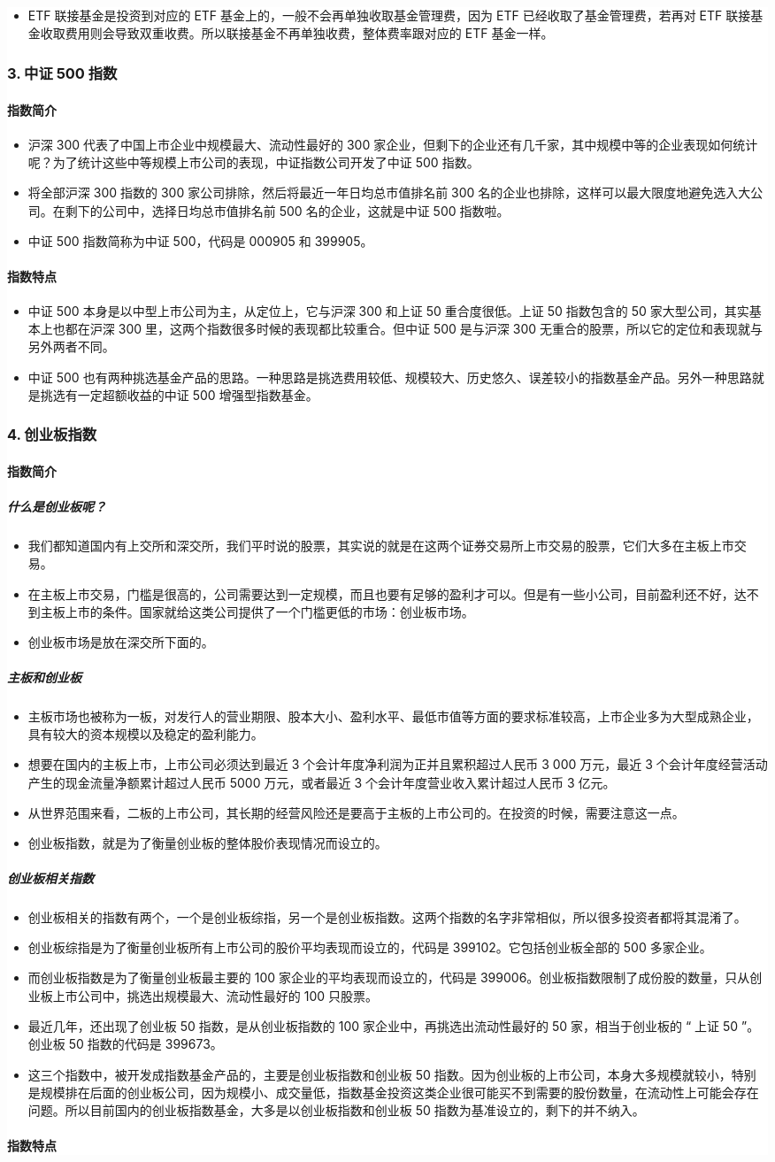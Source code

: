 * ETF 联接基金是投资到对应的 ETF 基金上的，一般不会再单独收取基金管理费，因为 ETF 已经收取了基金管理费，若再对 ETF 联接基金收取费用则会导致双重收费。所以联接基金不再单独收费，整体费率跟对应的 ETF 基金一样。

### 3. 中证 500 指数

#### 指数简介

* 沪深 300 代表了中国上市企业中规模最大、流动性最好的  300 家企业，但剩下的企业还有几千家，其中规模中等的企业表现如何统计呢？为了统计这些中等规模上市公司的表现，中证指数公司开发了中证 500 指数。

* 将全部沪深 300 指数的 300 家公司排除，然后将最近一年日均总市值排名前 300 名的企业也排除，这样可以最大限度地避免选入大公司。在剩下的公司中，选择日均总市值排名前 500 名的企业，这就是中证 500 指数啦。

* 中证 500 指数简称为中证 500，代码是 000905 和 399905。

#### 指数特点

* 中证 500 本身是以中型上市公司为主，从定位上，它与沪深 300 和上证 50 重合度很低。上证 50 指数包含的 50 家大型公司，其实基本上也都在沪深 300 里，这两个指数很多时候的表现都比较重合。但中证 500 是与沪深 300 无重合的股票，所以它的定位和表现就与另外两者不同。

* 中证 500 也有两种挑选基金产品的思路。一种思路是挑选费用较低、规模较大、历史悠久、误差较小的指数基金产品。另外一种思路就是挑选有一定超额收益的中证 500 增强型指数基金。

### 4. 创业板指数

#### 指数简介
##### 什么是创业板呢？

* 我们都知道国内有上交所和深交所，我们平时说的股票，其实说的就是在这两个证券交易所上市交易的股票，它们大多在主板上市交易。

* 在主板上市交易，门槛是很高的，公司需要达到一定规模，而且也要有足够的盈利才可以。但是有一些小公司，目前盈利还不好，达不到主板上市的条件。国家就给这类公司提供了一个门槛更低的市场：创业板市场。

* 创业板市场是放在深交所下面的。

##### 主板和创业板

* 主板市场也被称为一板，对发行人的营业期限、股本大小、盈利水平、最低市值等方面的要求标准较高，上市企业多为大型成熟企业，具有较大的资本规模以及稳定的盈利能力。

* 想要在国内的主板上市，上市公司必须达到最近 3 个会计年度净利润为正并且累积超过人民币 3 000 万元，最近 3 个会计年度经营活动产生的现金流量净额累计超过人民币 5000 万元，或者最近 3 个会计年度营业收入累计超过人民币 3 亿元。

* 从世界范围来看，二板的上市公司，其长期的经营风险还是要高于主板的上市公司的。在投资的时候，需要注意这一点。

* 创业板指数，就是为了衡量创业板的整体股价表现情况而设立的。

##### 创业板相关指数

* 创业板相关的指数有两个，一个是创业板综指，另一个是创业板指数。这两个指数的名字非常相似，所以很多投资者都将其混淆了。

* 创业板综指是为了衡量创业板所有上市公司的股价平均表现而设立的，代码是 399102。它包括创业板全部的 500 多家企业。

* 而创业板指数是为了衡量创业板最主要的 100 家企业的平均表现而设立的，代码是 399006。创业板指数限制了成份股的数量，只从创业板上市公司中，挑选出规模最大、流动性最好的 100 只股票。

* 最近几年，还出现了创业板 50 指数，是从创业板指数的 100 家企业中，再挑选出流动性最好的 50 家，相当于创业板的 “ 上证 50 ”。创业板 50 指数的代码是 399673。

* 这三个指数中，被开发成指数基金产品的，主要是创业板指数和创业板 50 指数。因为创业板的上市公司，本身大多规模就较小，特别是规模排在后面的创业板公司，因为规模小、成交量低，指数基金投资这类企业很可能买不到需要的股份数量，在流动性上可能会存在问题。所以目前国内的创业板指数基金，大多是以创业板指数和创业板 50 指数为基准设立的，剩下的并不纳入。

#### 指数特点
